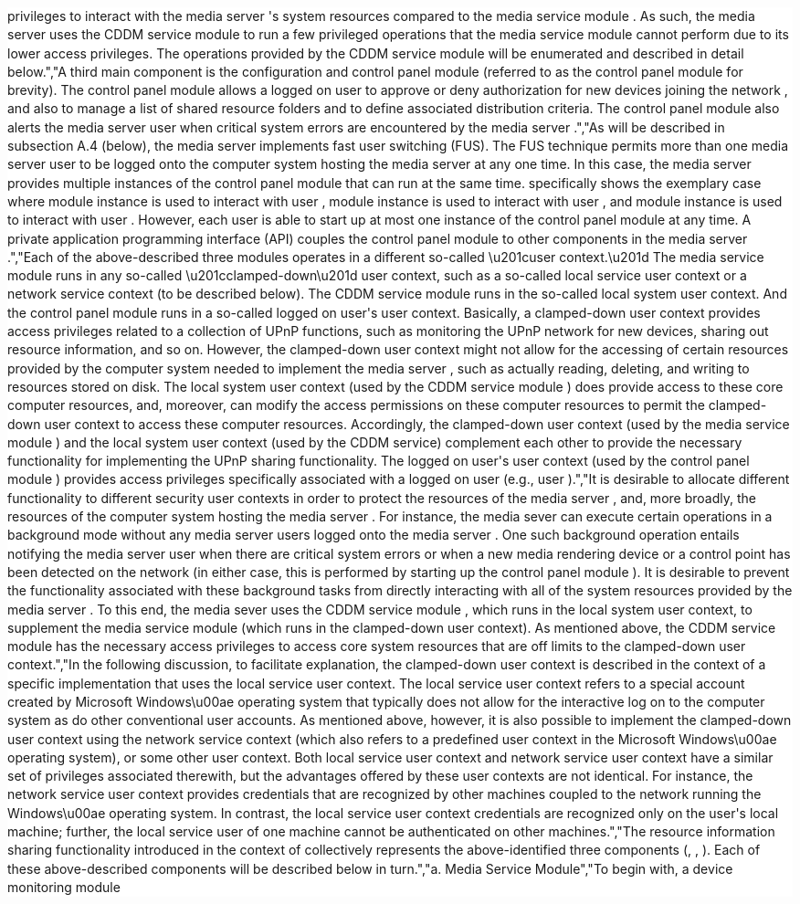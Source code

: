 privileges to interact with the media server 's system resources compared to the media service module . As such, the media server  uses the CDDM service module  to run a few privileged operations that the media service module  cannot perform due to its lower access privileges. The operations provided by the CDDM service module  will be enumerated and described in detail below.","A third main component is the configuration and control panel module  (referred to as the control panel module  for brevity). The control panel module  allows a logged on user to approve or deny authorization for new devices joining the network , and also to manage a list of shared resource folders and to define associated distribution criteria. The control panel module  also alerts the media server user when critical system errors are encountered by the media server .","As will be described in subsection A.4 (below), the media server  implements fast user switching (FUS). The FUS technique permits more than one media server user to be logged onto the computer system hosting the media server  at any one time. In this case, the media server  provides multiple instances of the control panel module  that can run at the same time.  specifically shows the exemplary case where module instance  is used to interact with user , module instance  is used to interact with user , and module instance  is used to interact with user . However, each user is able to start up at most one instance of the control panel module  at any time. A private application programming interface (API)  couples the control panel module  to other components in the media server .","Each of the above-described three modules operates in a different so-called \u201cuser context.\u201d The media service module  runs in any so-called \u201cclamped-down\u201d user context, such as a so-called local service user context or a network service context (to be described below). The CDDM service module  runs in the so-called local system user context. And the control panel module  runs in a so-called logged on user's user context. Basically, a clamped-down user context provides access privileges related to a collection of UPnP functions, such as monitoring the UPnP network  for new devices, sharing out resource information, and so on. However, the clamped-down user context might not allow for the accessing of certain resources provided by the computer system needed to implement the media server , such as actually reading, deleting, and writing to resources stored on disk. The local system user context (used by the CDDM service module ) does provide access to these core computer resources, and, moreover, can modify the access permissions on these computer resources to permit the clamped-down user context to access these computer resources. Accordingly, the clamped-down user context (used by the media service module ) and the local system user context (used by the CDDM service) complement each other to provide the necessary functionality for implementing the UPnP sharing functionality. The logged on user's user context (used by the control panel module ) provides access privileges specifically associated with a logged on user (e.g., user ).","It is desirable to allocate different functionality to different security user contexts in order to protect the resources of the media server , and, more broadly, the resources of the computer system hosting the media server . For instance, the media sever  can execute certain operations in a background mode without any media server users logged onto the media server . One such background operation entails notifying the media server user when there are critical system errors or when a new media rendering device or a control point has been detected on the network  (in either case, this is performed by starting up the control panel module ). It is desirable to prevent the functionality associated with these background tasks from directly interacting with all of the system resources provided by the media server . To this end, the media sever  uses the CDDM service module , which runs in the local system user context, to supplement the media service module  (which runs in the clamped-down user context). As mentioned above, the CDDM service module  has the necessary access privileges to access core system resources that are off limits to the clamped-down user context.","In the following discussion, to facilitate explanation, the clamped-down user context is described in the context of a specific implementation that uses the local service user context. The local service user context refers to a special account created by Microsoft Windows\u00ae operating system that typically does not allow for the interactive log on to the computer system as do other conventional user accounts. As mentioned above, however, it is also possible to implement the clamped-down user context using the network service context (which also refers to a predefined user context in the Microsoft Windows\u00ae operating system), or some other user context. Both local service user context and network service user context have a similar set of privileges associated therewith, but the advantages offered by these user contexts are not identical. For instance, the network service user context provides credentials that are recognized by other machines coupled to the network running the Windows\u00ae operating system. In contrast, the local service user context credentials are recognized only on the user's local machine; further, the local service user of one machine cannot be authenticated on other machines.","The resource information sharing functionality  introduced in the context of  collectively represents the above-identified three components (, , ). Each of these above-described components will be described below in turn.","a. Media Service Module","To begin with, a device monitoring module